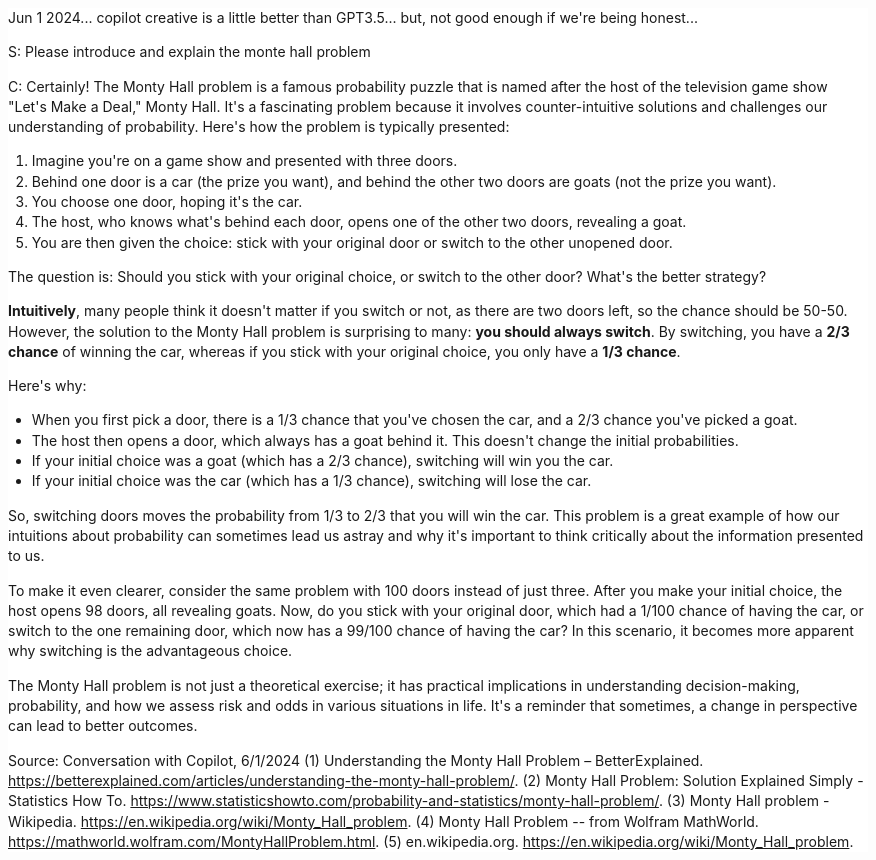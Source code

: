 Jun 1 2024... copilot creative is a little better than GPT3.5... but, not good enough if we're being honest...

S:
Please introduce and explain the monte hall problem

C:
Certainly! The Monty Hall problem is a famous probability puzzle that is named after the host of the television game show "Let's Make a Deal," Monty Hall. It's a fascinating problem because it involves counter-intuitive solutions and challenges our understanding of probability. Here's how the problem is typically presented:

1. Imagine you're on a game show and presented with three doors.
2. Behind one door is a car (the prize you want), and behind the other two doors are goats (not the prize you want).
3. You choose one door, hoping it's the car.
4. The host, who knows what's behind each door, opens one of the other two doors, revealing a goat.
5. You are then given the choice: stick with your original door or switch to the other unopened door.

The question is: Should you stick with your original choice, or switch to the other door? What's the better strategy?

**Intuitively**, many people think it doesn't matter if you switch or not, as there are two doors left, so the chance should be 50-50. However, the solution to the Monty Hall problem is surprising to many: **you should always switch**. By switching, you have a **2/3 chance** of winning the car, whereas if you stick with your original choice, you only have a **1/3 chance**.

Here's why:

- When you first pick a door, there is a 1/3 chance that you've chosen the car, and a 2/3 chance you've picked a goat.
- The host then opens a door, which always has a goat behind it. This doesn't change the initial probabilities.
- If your initial choice was a goat (which has a 2/3 chance), switching will win you the car.
- If your initial choice was the car (which has a 1/3 chance), switching will lose the car.

So, switching doors moves the probability from 1/3 to 2/3 that you will win the car. This problem is a great example of how our intuitions about probability can sometimes lead us astray and why it's important to think critically about the information presented to us.

To make it even clearer, consider the same problem with 100 doors instead of just three. After you make your initial choice, the host opens 98 doors, all revealing goats. Now, do you stick with your original door, which had a 1/100 chance of having the car, or switch to the one remaining door, which now has a 99/100 chance of having the car? In this scenario, it becomes more apparent why switching is the advantageous choice.

The Monty Hall problem is not just a theoretical exercise; it has practical implications in understanding decision-making, probability, and how we assess risk and odds in various situations in life. It's a reminder that sometimes, a change in perspective can lead to better outcomes.

Source: Conversation with Copilot, 6/1/2024
(1) Understanding the Monty Hall Problem – BetterExplained. https://betterexplained.com/articles/understanding-the-monty-hall-problem/.
(2) Monty Hall Problem: Solution Explained Simply - Statistics How To. https://www.statisticshowto.com/probability-and-statistics/monty-hall-problem/.
(3) Monty Hall problem - Wikipedia. https://en.wikipedia.org/wiki/Monty_Hall_problem.
(4) Monty Hall Problem -- from Wolfram MathWorld. https://mathworld.wolfram.com/MontyHallProblem.html.
(5) en.wikipedia.org. https://en.wikipedia.org/wiki/Monty_Hall_problem.
